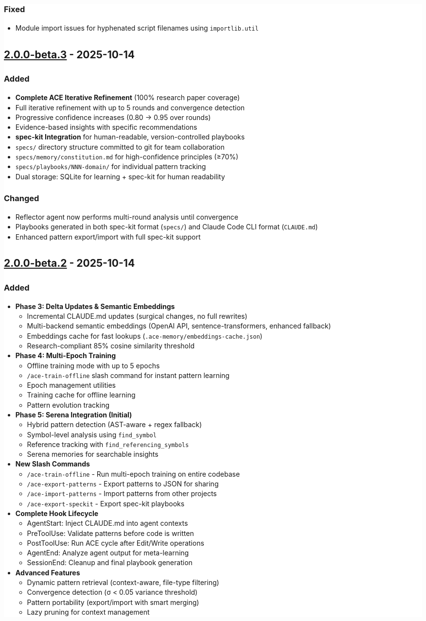 ### Fixed
- Module import issues for hyphenated script filenames using `importlib.util`

## [2.0.0-beta.3] - 2025-10-14

### Added
- **Complete ACE Iterative Refinement** (100% research paper coverage)
- Full iterative refinement with up to 5 rounds and convergence detection
- Progressive confidence increases (0.80 → 0.95 over rounds)
- Evidence-based insights with specific recommendations
- **spec-kit Integration** for human-readable, version-controlled playbooks
- `specs/` directory structure committed to git for team collaboration
- `specs/memory/constitution.md` for high-confidence principles (≥70%)
- `specs/playbooks/NNN-domain/` for individual pattern tracking
- Dual storage: SQLite for learning + spec-kit for human readability

### Changed
- Reflector agent now performs multi-round analysis until convergence
- Playbooks generated in both spec-kit format (`specs/`) and Claude Code CLI format (`CLAUDE.md`)
- Enhanced pattern export/import with full spec-kit support

## [2.0.0-beta.2] - 2025-10-14

### Added
- **Phase 3: Delta Updates & Semantic Embeddings**
  - Incremental CLAUDE.md updates (surgical changes, no full rewrites)
  - Multi-backend semantic embeddings (OpenAI API, sentence-transformers, enhanced fallback)
  - Embeddings cache for fast lookups (`.ace-memory/embeddings-cache.json`)
  - Research-compliant 85% cosine similarity threshold
- **Phase 4: Multi-Epoch Training**
  - Offline training mode with up to 5 epochs
  - `/ace-train-offline` slash command for instant pattern learning
  - Epoch management utilities
  - Training cache for offline learning
  - Pattern evolution tracking
- **Phase 5: Serena Integration (Initial)**
  - Hybrid pattern detection (AST-aware + regex fallback)
  - Symbol-level analysis using `find_symbol`
  - Reference tracking with `find_referencing_symbols`
  - Serena memories for searchable insights
- **New Slash Commands**
  - `/ace-train-offline` - Run multi-epoch training on entire codebase
  - `/ace-export-patterns` - Export patterns to JSON for sharing
  - `/ace-import-patterns` - Import patterns from other projects
  - `/ace-export-speckit` - Export spec-kit playbooks
- **Complete Hook Lifecycle**
  - AgentStart: Inject CLAUDE.md into agent contexts
  - PreToolUse: Validate patterns before code is written
  - PostToolUse: Run ACE cycle after Edit/Write operations
  - AgentEnd: Analyze agent output for meta-learning
  - SessionEnd: Cleanup and final playbook generation
- **Advanced Features**
  - Dynamic pattern retrieval (context-aware, file-type filtering)
  - Convergence detection (σ < 0.05 variance threshold)
  - Pattern portability (export/import with smart merging)
  - Lazy pruning for context management


[Unreleased]: https://github.com/ce-dot-net/ce-ai-ace/compare/v2.3.10...HEAD
[2.3.10]: https://github.com/ce-dot-net/ce-ai-ace/compare/v2.3.9...v2.3.10
[2.3.9]: https://github.com/ce-dot-net/ce-ai-ace/compare/v2.3.8...v2.3.9
[2.3.8]: https://github.com/ce-dot-net/ce-ai-ace/compare/v2.3.7...v2.3.8
[2.3.7]: https://github.com/ce-dot-net/ce-ai-ace/compare/v2.3.6...v2.3.7
[2.3.6]: https://github.com/ce-dot-net/ce-ai-ace/compare/v2.3.5...v2.3.6
[2.3.5]: https://github.com/ce-dot-net/ce-ai-ace/compare/v2.3.4...v2.3.5
[2.3.4]: https://github.com/ce-dot-net/ce-ai-ace/compare/v2.3.3...v2.3.4
[2.3.3]: https://github.com/ce-dot-net/ce-ai-ace/compare/v2.3.2...v2.3.3
[2.3.2]: https://github.com/ce-dot-net/ce-ai-ace/compare/v2.3.1...v2.3.2
[2.3.1]: https://github.com/ce-dot-net/ce-ai-ace/compare/v2.3.0...v2.3.1
[2.3.0]: https://github.com/ce-dot-net/ce-ai-ace/compare/v2.2.3...v2.3.0
[2.2.3]: https://github.com/ce-dot-net/ce-ai-ace/compare/v2.2.2...v2.2.3
[2.2.2]: https://github.com/ce-dot-net/ce-ai-ace/compare/v2.2.1...v2.2.2
[2.2.1]: https://github.com/ce-dot-net/ce-ai-ace/compare/v2.2.0...v2.2.1
[2.2.0]: https://github.com/ce-dot-net/ce-ai-ace/compare/v2.1.3...v2.2.0
[2.1.3]: https://github.com/ce-dot-net/ce-ai-ace/compare/v2.1.2...v2.1.3
[2.1.2]: https://github.com/ce-dot-net/ce-ai-ace/compare/v2.1.1...v2.1.2
[2.1.1]: https://github.com/ce-dot-net/ce-ai-ace/compare/v2.1.0...v2.1.1
[2.1.0]: https://github.com/ce-dot-net/ce-ai-ace/compare/v2.0.0...v2.1.0
[2.0.0]: https://github.com/ce-dot-net/ce-ai-ace/compare/v2.0.0-rc.1...v2.0.0
[2.0.0-rc.1]: https://github.com/ce-dot-net/ce-ai-ace/compare/v2.0.0-beta.3...v2.0.0-rc.1
[2.0.0-beta.3]: https://github.com/ce-dot-net/ce-ai-ace/compare/v2.0.0-beta.2...v2.0.0-beta.3
[2.0.0-beta.2]: https://github.com/ce-dot-net/ce-ai-ace/compare/v2.0.0-beta.1...v2.0.0-beta.2
[2.0.0-beta.1]: https://github.com/ce-dot-net/ce-ai-ace/compare/v1.0.0...v2.0.0-beta.1
[1.0.0]: https://github.com/ce-dot-net/ce-ai-ace/releases/tag/v1.0.0